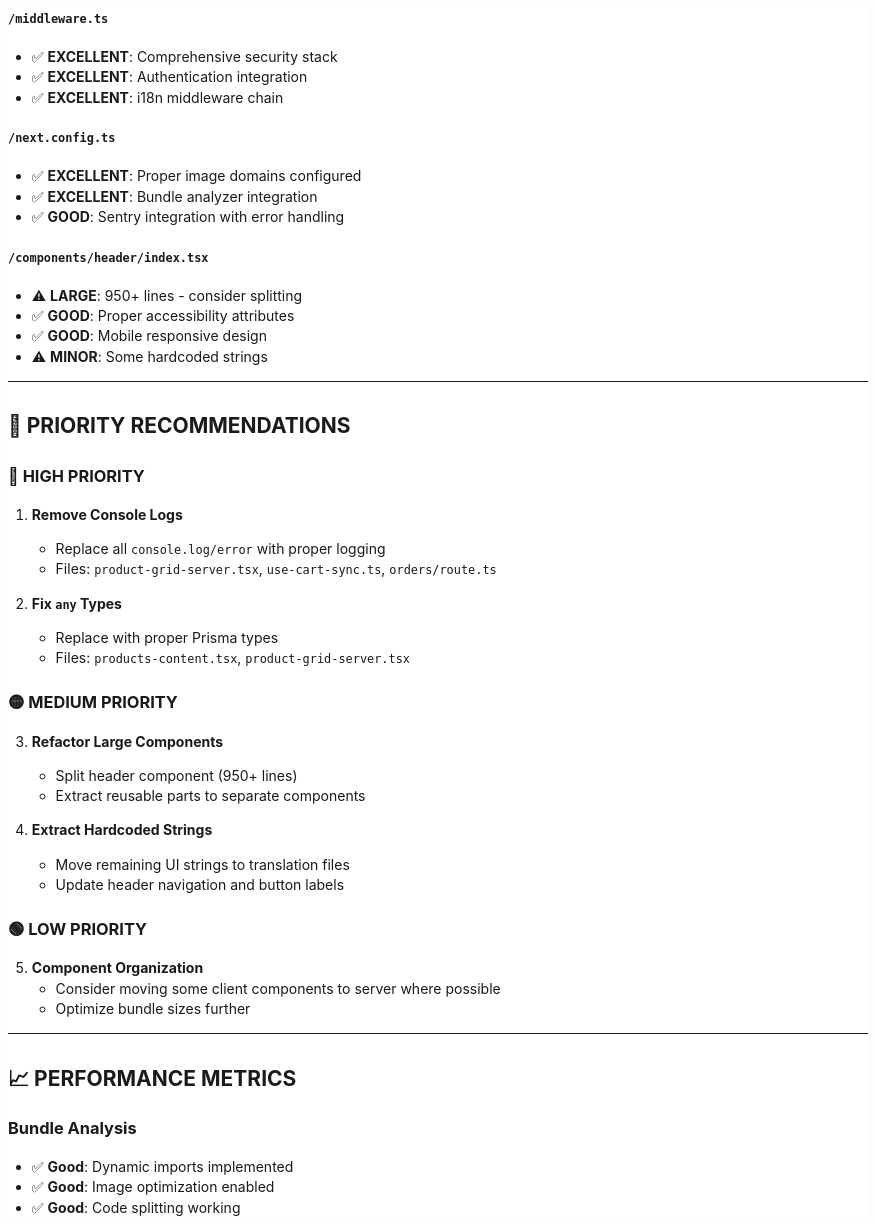#### `/middleware.ts`
- ✅ **EXCELLENT**: Comprehensive security stack
- ✅ **EXCELLENT**: Authentication integration
- ✅ **EXCELLENT**: i18n middleware chain

#### `/next.config.ts`
- ✅ **EXCELLENT**: Proper image domains configured
- ✅ **EXCELLENT**: Bundle analyzer integration
- ✅ **GOOD**: Sentry integration with error handling

#### `/components/header/index.tsx`
- ⚠️ **LARGE**: 950+ lines - consider splitting
- ✅ **GOOD**: Proper accessibility attributes
- ✅ **GOOD**: Mobile responsive design
- ⚠️ **MINOR**: Some hardcoded strings

---

## 🎯 PRIORITY RECOMMENDATIONS

### 🔴 **HIGH PRIORITY**

1. **Remove Console Logs**
   - Replace all `console.log/error` with proper logging
   - Files: `product-grid-server.tsx`, `use-cart-sync.ts`, `orders/route.ts`

2. **Fix `any` Types**
   - Replace with proper Prisma types
   - Files: `products-content.tsx`, `product-grid-server.tsx`

### 🟡 **MEDIUM PRIORITY**

3. **Refactor Large Components**
   - Split header component (950+ lines)
   - Extract reusable parts to separate components

4. **Extract Hardcoded Strings**
   - Move remaining UI strings to translation files
   - Update header navigation and button labels

### 🟢 **LOW PRIORITY**

5. **Component Organization**
   - Consider moving some client components to server where possible
   - Optimize bundle sizes further

---

## 📈 PERFORMANCE METRICS

### Bundle Analysis
- ✅ **Good**: Dynamic imports implemented
- ✅ **Good**: Image optimization enabled
- ✅ **Good**: Code splitting working
